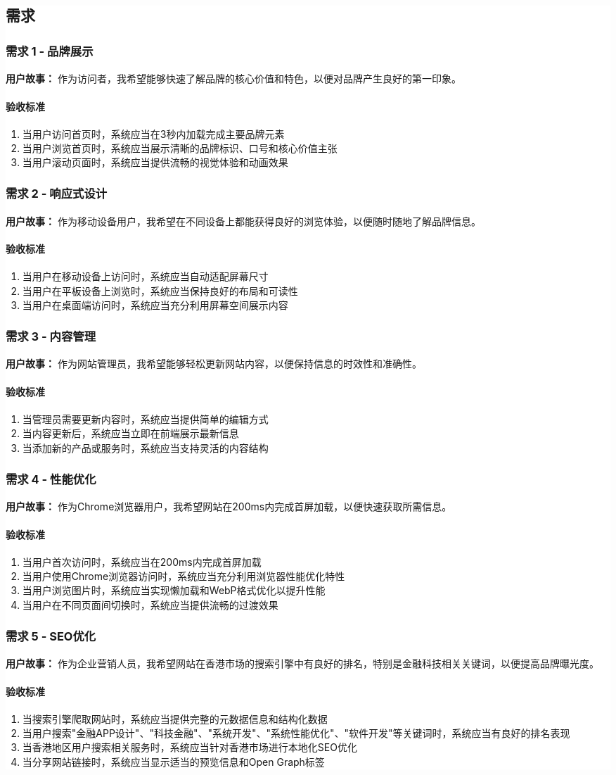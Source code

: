 ## 需求

### 需求 1 - 品牌展示

**用户故事：** 作为访问者，我希望能够快速了解品牌的核心价值和特色，以便对品牌产生良好的第一印象。

#### 验收标准

1. 当用户访问首页时，系统应当在3秒内加载完成主要品牌元素
2. 当用户浏览首页时，系统应当展示清晰的品牌标识、口号和核心价值主张
3. 当用户滚动页面时，系统应当提供流畅的视觉体验和动画效果

### 需求 2 - 响应式设计

**用户故事：** 作为移动设备用户，我希望在不同设备上都能获得良好的浏览体验，以便随时随地了解品牌信息。

#### 验收标准

1. 当用户在移动设备上访问时，系统应当自动适配屏幕尺寸
2. 当用户在平板设备上浏览时，系统应当保持良好的布局和可读性
3. 当用户在桌面端访问时，系统应当充分利用屏幕空间展示内容

### 需求 3 - 内容管理

**用户故事：** 作为网站管理员，我希望能够轻松更新网站内容，以便保持信息的时效性和准确性。

#### 验收标准

1. 当管理员需要更新内容时，系统应当提供简单的编辑方式
2. 当内容更新后，系统应当立即在前端展示最新信息
3. 当添加新的产品或服务时，系统应当支持灵活的内容结构

### 需求 4 - 性能优化

**用户故事：** 作为Chrome浏览器用户，我希望网站在200ms内完成首屏加载，以便快速获取所需信息。

#### 验收标准

1. 当用户首次访问时，系统应当在200ms内完成首屏加载
2. 当用户使用Chrome浏览器访问时，系统应当充分利用浏览器性能优化特性
3. 当用户浏览图片时，系统应当实现懒加载和WebP格式优化以提升性能
4. 当用户在不同页面间切换时，系统应当提供流畅的过渡效果

### 需求 5 - SEO优化

**用户故事：** 作为企业营销人员，我希望网站在香港市场的搜索引擎中有良好的排名，特别是金融科技相关关键词，以便提高品牌曝光度。

#### 验收标准

1. 当搜索引擎爬取网站时，系统应当提供完整的元数据信息和结构化数据
2. 当用户搜索"金融APP设计"、"科技金融"、"系统开发"、"系统性能优化"、"软件开发"等关键词时，系统应当有良好的排名表现
3. 当香港地区用户搜索相关服务时，系统应当针对香港市场进行本地化SEO优化
4. 当分享网站链接时，系统应当显示适当的预览信息和Open Graph标签
